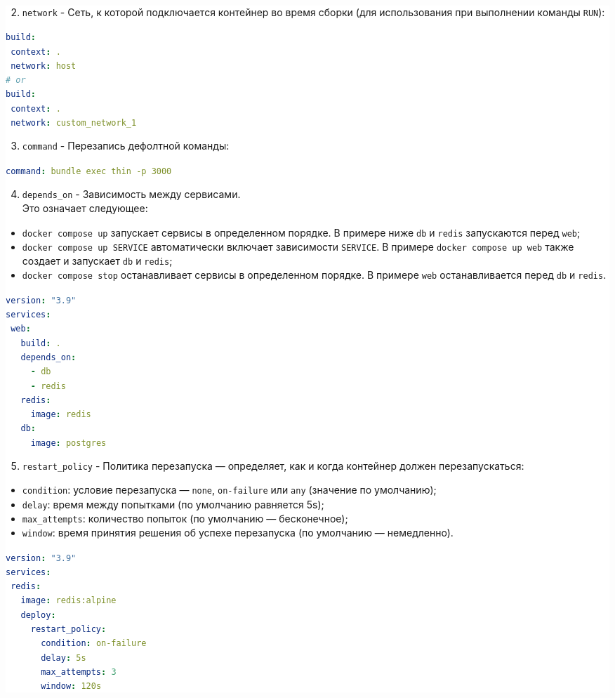 2. `network` - Сеть, к которой подключается контейнер во время сборки (для использования при выполнении команды `RUN`):
```yaml
build:
 context: .
 network: host
# or
build:
 context: .
 network: custom_network_1
```

3. `command` - Перезапись дефолтной команды:
```yaml
command: bundle exec thin -p 3000
```

4. `depends_on` - Зависимость между сервисами.  
Это означает следующее:  
- `docker compose up` запускает сервисы в определенном порядке. В примере ниже `db` и `redis` запускаются перед `web`;
- `docker compose up SERVICE` автоматически включает зависимости `SERVICE`. В примере `docker compose up web` также создает и запускает `db` и `redis`;
- `docker compose stop` останавливает сервисы в определенном порядке. В примере `web` останавливается перед `db` и `redis`.

```yaml
version: "3.9"
services:
 web:
   build: .
   depends_on:
     - db
     - redis
   redis:
     image: redis
   db:
     image: postgres
```

5. `restart_policy` - Политика перезапуска — определяет, как и когда контейнер должен перезапускаться:
- `condition`: условие перезапуска — `none`, `on-failure` или `any` (значение по умолчанию);
- `delay`: время между попытками (по умолчанию равняется 5s);
- `max_attempts`: количество попыток (по умолчанию — бесконечное);
- `window`: время принятия решения об успехе перезапуска (по умолчанию — немедленно).

```yaml
version: "3.9"
services:
 redis:
   image: redis:alpine
   deploy:
     restart_policy:
       condition: on-failure
       delay: 5s
       max_attempts: 3
       window: 120s
```
